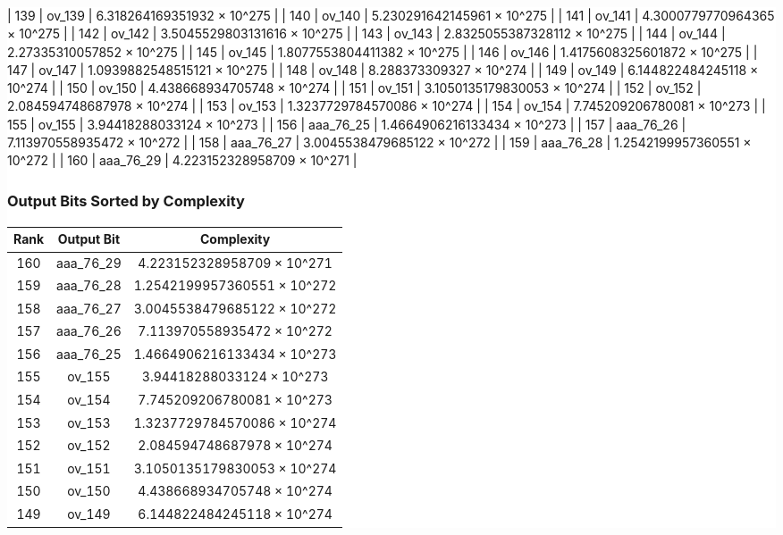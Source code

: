 | 139 | ov_139 | 6.318264169351932 × 10^275 |
| 140 | ov_140 | 5.230291642145961 × 10^275 |
| 141 | ov_141 | 4.3000779770964365 × 10^275 |
| 142 | ov_142 | 3.5045529803131616 × 10^275 |
| 143 | ov_143 | 2.8325055387328112 × 10^275 |
| 144 | ov_144 | 2.27335310057852 × 10^275 |
| 145 | ov_145 | 1.8077553804411382 × 10^275 |
| 146 | ov_146 | 1.4175608325601872 × 10^275 |
| 147 | ov_147 | 1.0939882548515121 × 10^275 |
| 148 | ov_148 | 8.288373309327 × 10^274 |
| 149 | ov_149 | 6.144822484245118 × 10^274 |
| 150 | ov_150 | 4.438668934705748 × 10^274 |
| 151 | ov_151 | 3.1050135179830053 × 10^274 |
| 152 | ov_152 | 2.084594748687978 × 10^274 |
| 153 | ov_153 | 1.3237729784570086 × 10^274 |
| 154 | ov_154 | 7.745209206780081 × 10^273 |
| 155 | ov_155 | 3.94418288033124 × 10^273 |
| 156 | aaa_76_25 | 1.4664906216133434 × 10^273 |
| 157 | aaa_76_26 | 7.113970558935472 × 10^272 |
| 158 | aaa_76_27 | 3.0045538479685122 × 10^272 |
| 159 | aaa_76_28 | 1.2542199957360551 × 10^272 |
| 160 | aaa_76_29 | 4.223152328958709 × 10^271 |

### Output Bits Sorted by Complexity

| Rank | Output Bit | Complexity |
|:----:|:----------:|:----------:|
| 160 | aaa_76_29 | 4.223152328958709 × 10^271 |
| 159 | aaa_76_28 | 1.2542199957360551 × 10^272 |
| 158 | aaa_76_27 | 3.0045538479685122 × 10^272 |
| 157 | aaa_76_26 | 7.113970558935472 × 10^272 |
| 156 | aaa_76_25 | 1.4664906216133434 × 10^273 |
| 155 | ov_155 | 3.94418288033124 × 10^273 |
| 154 | ov_154 | 7.745209206780081 × 10^273 |
| 153 | ov_153 | 1.3237729784570086 × 10^274 |
| 152 | ov_152 | 2.084594748687978 × 10^274 |
| 151 | ov_151 | 3.1050135179830053 × 10^274 |
| 150 | ov_150 | 4.438668934705748 × 10^274 |
| 149 | ov_149 | 6.144822484245118 × 10^274 |